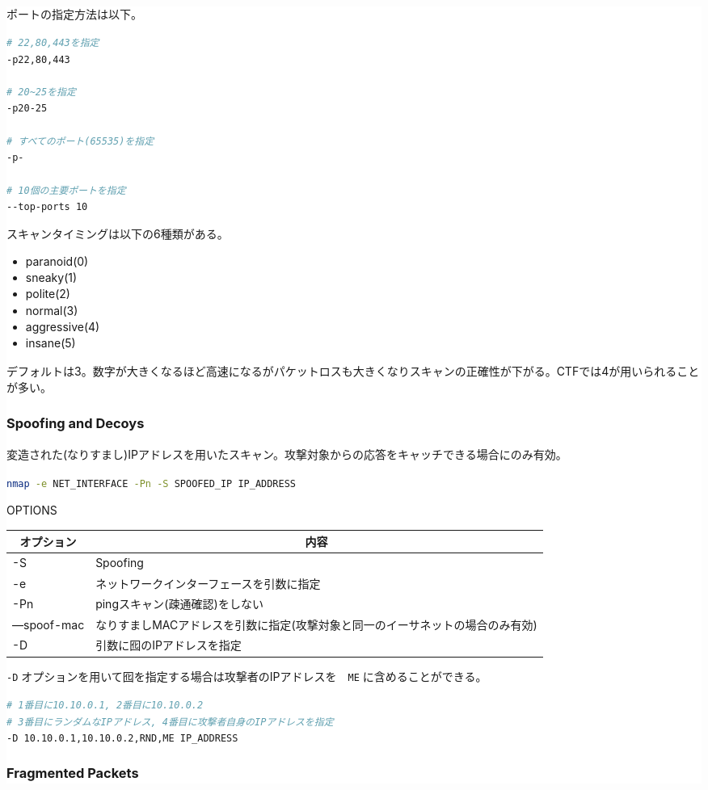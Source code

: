 ポートの指定方法は以下。

```bash
# 22,80,443を指定
-p22,80,443

# 20~25を指定
-p20-25

# すべてのポート(65535)を指定
-p-

# 10個の主要ポートを指定
--top-ports 10
```

スキャンタイミングは以下の6種類がある。

- paranoid(0)
- sneaky(1)
- polite(2)
- normal(3)
- aggressive(4)
- insane(5)

デフォルトは3。数字が大きくなるほど高速になるがパケットロスも大きくなりスキャンの正確性が下がる。CTFでは4が用いられることが多い。

### Spoofing and Decoys

変造された(なりすまし)IPアドレスを用いたスキャン。攻撃対象からの応答をキャッチできる場合にのみ有効。

```bash
nmap -e NET_INTERFACE -Pn -S SPOOFED_IP IP_ADDRESS
```

OPTIONS

|オプション|内容|
|---|---|
|-S|Spoofing|
|-e|ネットワークインターフェースを引数に指定|
|-Pn|pingスキャン(疎通確認)をしない|
|—spoof-mac|なりすましMACアドレスを引数に指定(攻撃対象と同一のイーサネットの場合のみ有効)|
|-D|引数に囮のIPアドレスを指定|

`-D` オプションを用いて囮を指定する場合は攻撃者のIPアドレスを　`ME` に含めることができる。

```bash
# 1番目に10.10.0.1, 2番目に10.10.0.2
# 3番目にランダムなIPアドレス, 4番目に攻撃者自身のIPアドレスを指定
-D 10.10.0.1,10.10.0.2,RND,ME IP_ADDRESS
```

### Fragmented Packets
